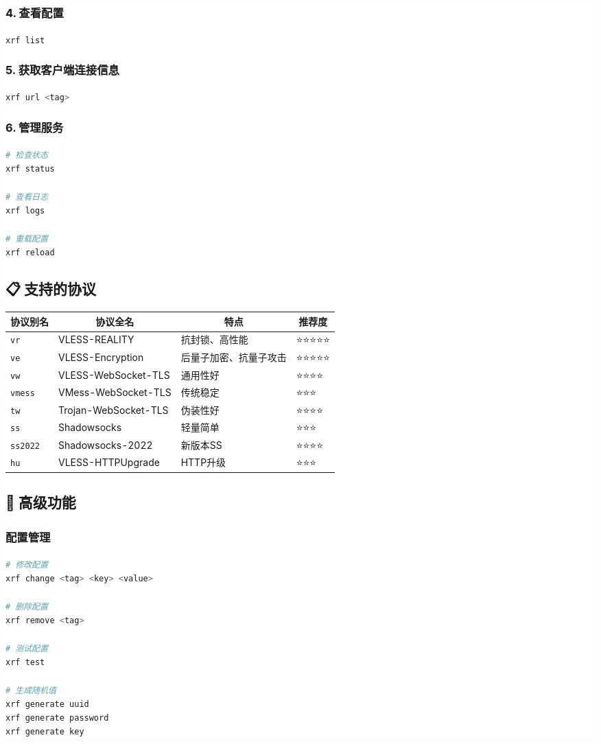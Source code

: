### 4. 查看配置
```bash
xrf list
```

### 5. 获取客户端连接信息
```bash
xrf url <tag>
```

### 6. 管理服务
```bash
# 检查状态
xrf status

# 查看日志
xrf logs

# 重载配置
xrf reload
```

## 📋 支持的协议

| 协议别名 | 协议全名 | 特点 | 推荐度 |
|---------|---------|------|--------|
| `vr` | VLESS-REALITY | 抗封锁、高性能 | ⭐⭐⭐⭐⭐ |
| `ve` | VLESS-Encryption | 后量子加密、抗量子攻击 | ⭐⭐⭐⭐⭐ |
| `vw` | VLESS-WebSocket-TLS | 通用性好 | ⭐⭐⭐⭐ |
| `vmess` | VMess-WebSocket-TLS | 传统稳定 | ⭐⭐⭐ |
| `tw` | Trojan-WebSocket-TLS | 伪装性好 | ⭐⭐⭐⭐ |
| `ss` | Shadowsocks | 轻量简单 | ⭐⭐⭐ |
| `ss2022` | Shadowsocks-2022 | 新版本SS | ⭐⭐⭐⭐ |
| `hu` | VLESS-HTTPUpgrade | HTTP升级 | ⭐⭐⭐ |

## 🔧 高级功能

### 配置管理
```bash
# 修改配置
xrf change <tag> <key> <value>

# 删除配置
xrf remove <tag>

# 测试配置
xrf test

# 生成随机值
xrf generate uuid
xrf generate password
xrf generate key
```
